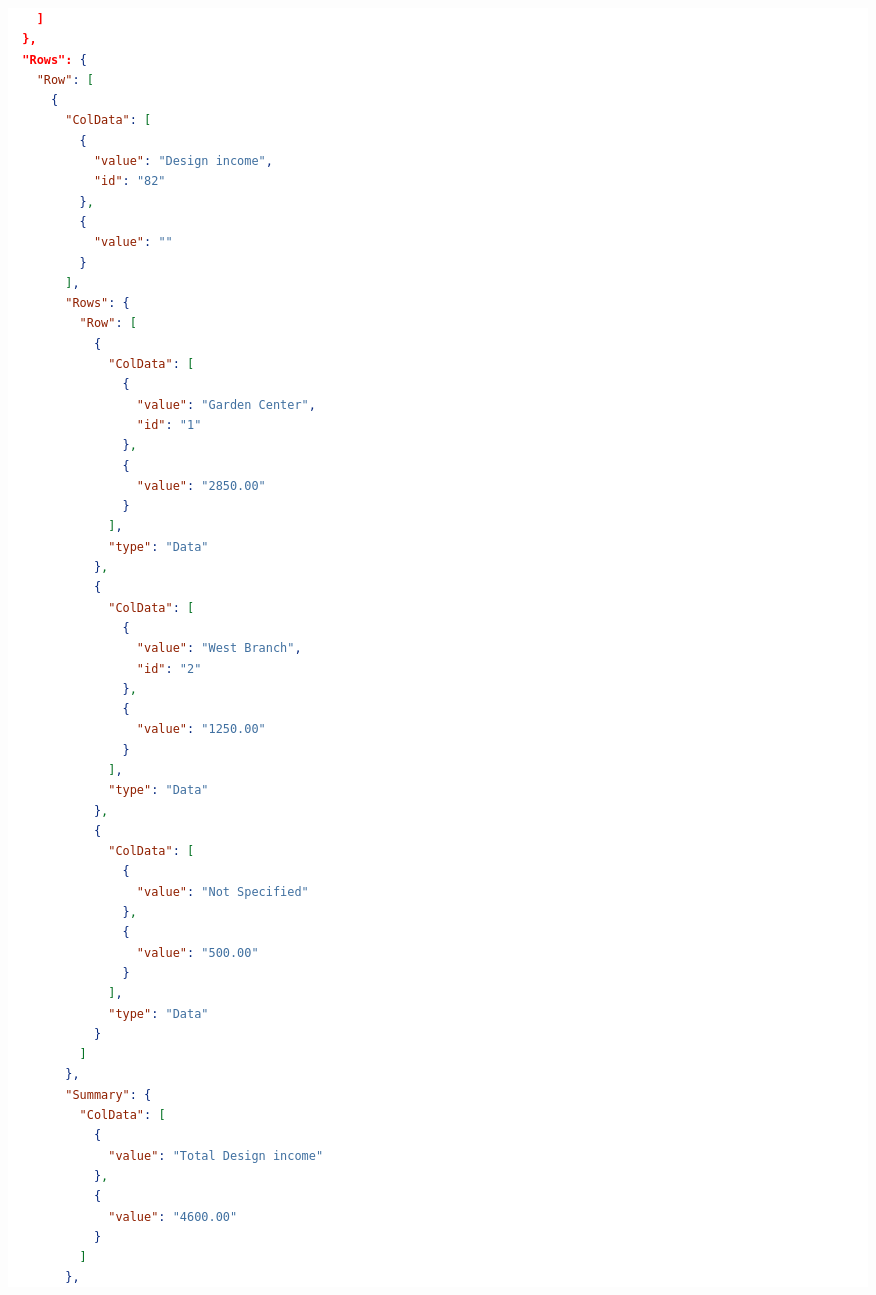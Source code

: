 ```json
    ]
  },
  "Rows": {
    "Row": [
      {
        "ColData": [
          {
            "value": "Design income",
            "id": "82"
          },
          {
            "value": ""
          }
        ],
        "Rows": {
          "Row": [
            {
              "ColData": [
                {
                  "value": "Garden Center",
                  "id": "1"
                },
                {
                  "value": "2850.00"
                }
              ],
              "type": "Data"
            },
            {
              "ColData": [
                {
                  "value": "West Branch",
                  "id": "2"
                },
                {
                  "value": "1250.00"
                }
              ],
              "type": "Data"
            },
            {
              "ColData": [
                {
                  "value": "Not Specified"
                },
                {
                  "value": "500.00"
                }
              ],
              "type": "Data"
            }
          ]
        },
        "Summary": {
          "ColData": [
            {
              "value": "Total Design income"
            },
            {
              "value": "4600.00"
            }
          ]
        },
```